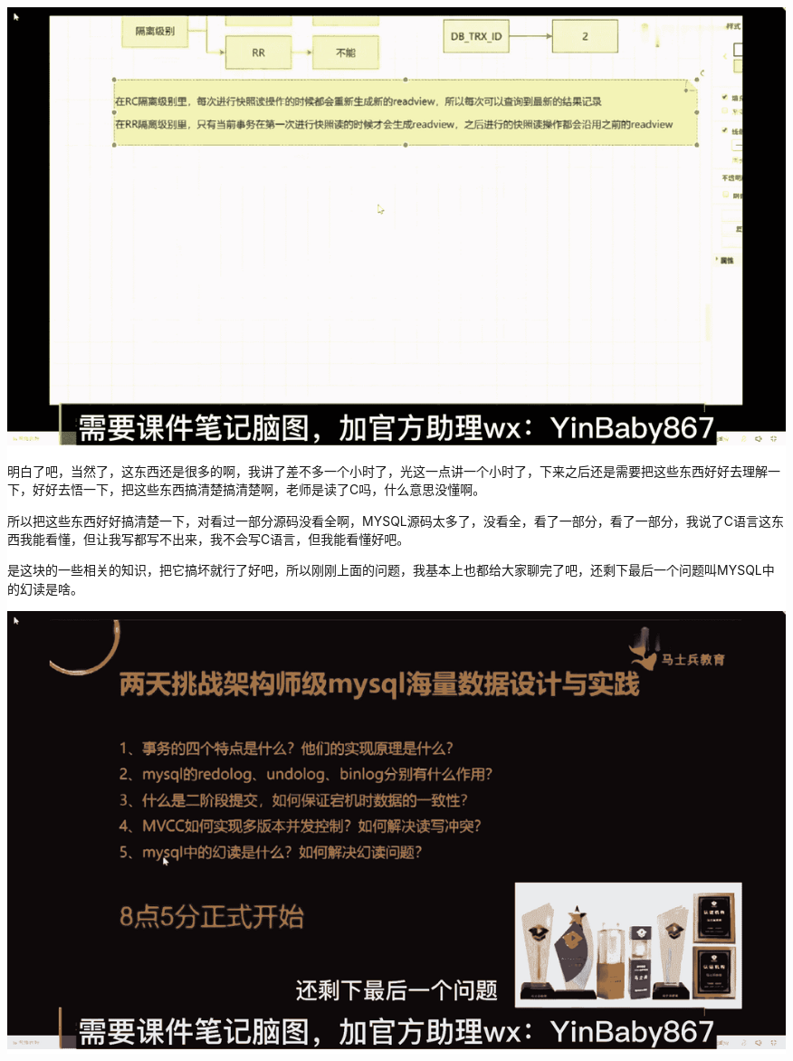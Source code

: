 ![](img/cdc20339129e883e7d4e8334cbf00114_1.png)

明白了吧，当然了，这东西还是很多的啊，我讲了差不多一个小时了，光这一点讲一个小时了，下来之后还是需要把这些东西好好去理解一下，好好去悟一下，把这些东西搞清楚搞清楚啊，老师是读了C吗，什么意思没懂啊。

所以把这些东西好好搞清楚一下，对看过一部分源码没看全啊，MYSQL源码太多了，没看全，看了一部分，看了一部分，我说了C语言这东西我能看懂，但让我写都写不出来，我不会写C语言，但我能看懂好吧。

是这块的一些相关的知识，把它搞坏就行了好吧，所以刚刚上面的问题，我基本上也都给大家聊完了吧，还剩下最后一个问题叫MYSQL中的幻读是啥。



![](img/cdc20339129e883e7d4e8334cbf00114_3.png)
